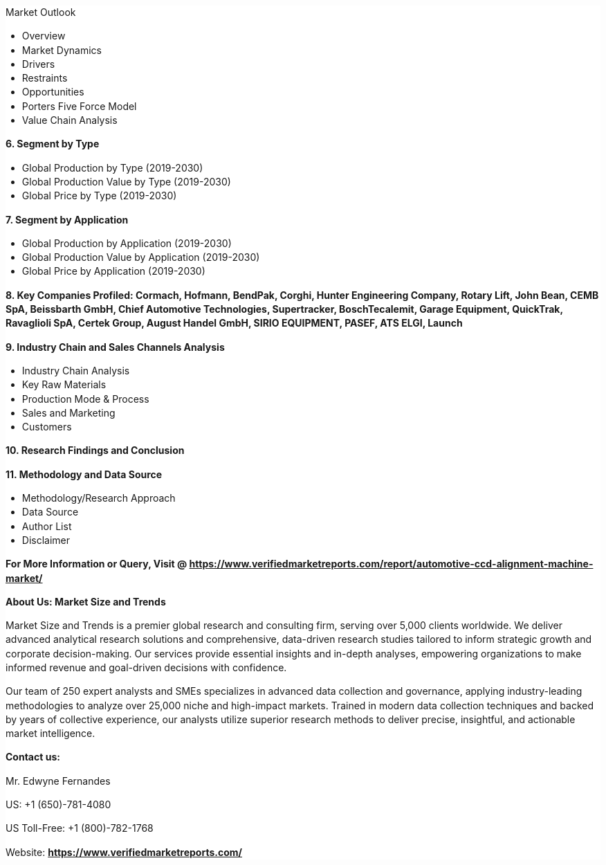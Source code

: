 Market Outlook</strong></p><ul><li>Overview</li><li>Market Dynamics</li><li>Drivers</li><li>Restraints</li><li>Opportunities</li><li>Porters Five Force Model</li><li>Value Chain Analysis&nbsp;</li></ul><p><strong>6. Segment by Type</strong></p><ul><li>Global Production by Type (2019-2030)</li><li>Global Production Value by Type (2019-2030)</li><li>Global Price by Type (2019-2030)</li></ul><p><strong>7. Segment by Application</strong></p><ul><li>Global Production by Application (2019-2030)</li><li>Global Production Value by Application (2019-2030)</li><li>Global Price by Application (2019-2030)</li></ul><p><strong>8. Key Companies Profiled: Cormach, Hofmann, BendPak, Corghi, Hunter Engineering Company, Rotary Lift, John Bean, CEMB SpA, Beissbarth GmbH, Chief Automotive Technologies, Supertracker, BoschTecalemit, Garage Equipment, QuickTrak, Ravaglioli SpA, Certek Group, August Handel GmbH, SIRIO EQUIPMENT, PASEF, ATS ELGI, Launch</strong></p><p><strong>9. Industry Chain and Sales Channels Analysis</strong></p><ul><li>Industry Chain Analysis</li><li>Key Raw Materials</li><li>Production Mode &amp; Process</li><li>Sales and Marketing</li><li>Customers</li></ul><p><strong>10. Research Findings and Conclusion</strong></p><p><strong>11. Methodology and Data Source</strong></p><ul><li>Methodology/Research Approach</li><li>Data Source</li><li>Author List</li><li>Disclaimer</li></ul></p><p><strong>For More Information or Query, Visit @ <a href="https://www.verifiedmarketreports.com/report/automotive-ccd-alignment-machine-market/">https://www.verifiedmarketreports.com/report/automotive-ccd-alignment-machine-market/</a></strong></p><p><strong>About Us: Market Size and Trends</strong></p><p>Market Size and Trends is a premier global research and consulting firm, serving over 5,000 clients worldwide. We deliver advanced analytical research solutions and comprehensive, data-driven research studies tailored to inform strategic growth and corporate decision-making. Our services provide essential insights and in-depth analyses, empowering organizations to make informed revenue and goal-driven decisions with confidence.</p><p>Our team of 250 expert analysts and SMEs specializes in advanced data collection and governance, applying industry-leading methodologies to analyze over 25,000 niche and high-impact markets. Trained in modern data collection techniques and backed by years of collective experience, our analysts utilize superior research methods to deliver precise, insightful, and actionable market intelligence.</p><p><strong>Contact us:</strong></p><p>Mr. Edwyne Fernandes</p><p>US: +1 (650)-781-4080</p><p>US Toll-Free: +1 (800)-782-1768</p><p>Website: <strong><a href="https://www.verifiedmarketreports.com/">https://www.verifiedmarketreports.com/</a></strong></p>
